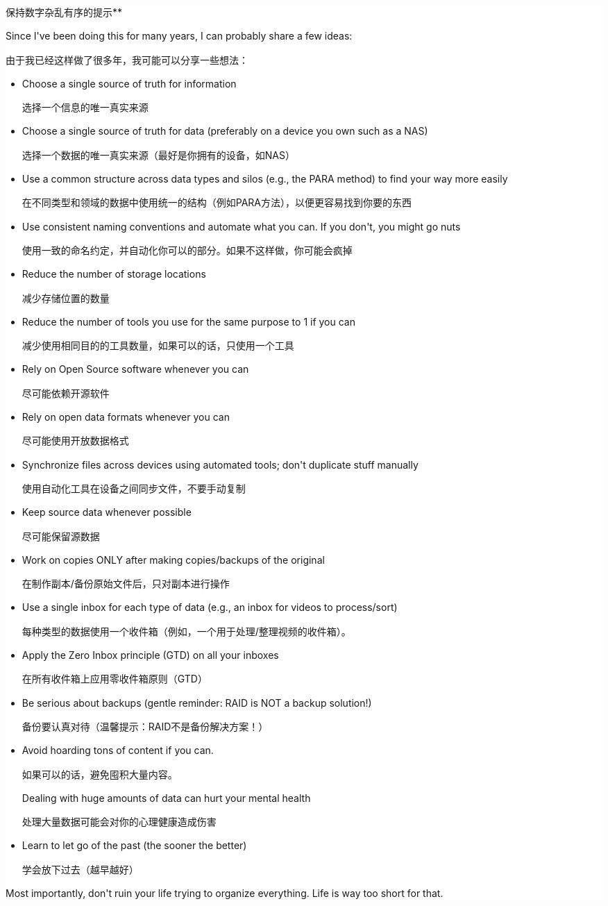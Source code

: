 保持数字杂乱有序的提示**

Since I've been doing this for many years, I can probably share a few ideas:  

由于我已经这样做了很多年，我可能可以分享一些想法：

-   Choose a single source of truth for information  
    
    选择一个信息的唯一真实来源
-   Choose a single source of truth for data (preferably on a device you own such as a NAS)  
    
    选择一个数据的唯一真实来源（最好是你拥有的设备，如NAS）
-   Use a common structure across data types and silos (e.g., the PARA method) to find your way more easily  
    
    在不同类型和领域的数据中使用统一的结构（例如PARA方法），以便更容易找到你要的东西
-   Use consistent naming conventions and automate what you can. If you don't, you might go nuts  
    
    使用一致的命名约定，并自动化你可以的部分。如果不这样做，你可能会疯掉
-   Reduce the number of storage locations  
    
    减少存储位置的数量
-   Reduce the number of tools you use for the same purpose to 1 if you can  
    
    减少使用相同目的的工具数量，如果可以的话，只使用一个工具
-   Rely on Open Source software whenever you can  
    
    尽可能依赖开源软件
-   Rely on open data formats whenever you can  
    
    尽可能使用开放数据格式
-   Synchronize files across devices using automated tools; don't duplicate stuff manually  
    
    使用自动化工具在设备之间同步文件，不要手动复制
-   Keep source data whenever possible  
    
    尽可能保留源数据
-   Work on copies ONLY after making copies/backups of the original  
    
    在制作副本/备份原始文件后，只对副本进行操作
-   Use a single inbox for each type of data (e.g., an inbox for videos to process/sort)  
    
    每种类型的数据使用一个收件箱（例如，一个用于处理/整理视频的收件箱）。
-   Apply the Zero Inbox principle (GTD) on all your inboxes  
    
    在所有收件箱上应用零收件箱原则（GTD）
-   Be serious about backups (gentle reminder: RAID is NOT a backup solution!)  
    
    备份要认真对待（温馨提示：RAID不是备份解决方案！）
-   Avoid hoarding tons of content if you can.  
    
    如果可以的话，避免囤积大量内容。  
    
    Dealing with huge amounts of data can hurt your mental health  
    
    处理大量数据可能会对你的心理健康造成伤害
-   Learn to let go of the past (the sooner the better)  
    
    学会放下过去（越早越好）

Most importantly, don't ruin your life trying to organize everything. Life is way too short for that.  
